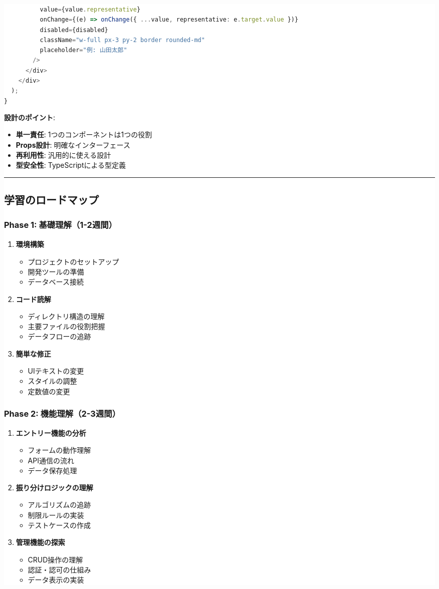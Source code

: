 ```typescript
          value={value.representative}
          onChange={(e) => onChange({ ...value, representative: e.target.value })}
          disabled={disabled}
          className="w-full px-3 py-2 border rounded-md"
          placeholder="例: 山田太郎"
        />
      </div>
    </div>
  );
}
```

**設計のポイント**:
- **単一責任**: 1つのコンポーネントは1つの役割
- **Props設計**: 明確なインターフェース
- **再利用性**: 汎用的に使える設計
- **型安全性**: TypeScriptによる型定義

---

## 学習のロードマップ

### Phase 1: 基礎理解（1-2週間）

1. **環境構築**
   - プロジェクトのセットアップ
   - 開発ツールの準備
   - データベース接続

2. **コード読解**
   - ディレクトリ構造の理解
   - 主要ファイルの役割把握
   - データフローの追跡

3. **簡単な修正**
   - UIテキストの変更
   - スタイルの調整
   - 定数値の変更

### Phase 2: 機能理解（2-3週間）

1. **エントリー機能の分析**
   - フォームの動作理解
   - API通信の流れ
   - データ保存処理

2. **振り分けロジックの理解**
   - アルゴリズムの追跡
   - 制限ルールの実装
   - テストケースの作成

3. **管理機能の探索**
   - CRUD操作の理解
   - 認証・認可の仕組み
   - データ表示の実装

